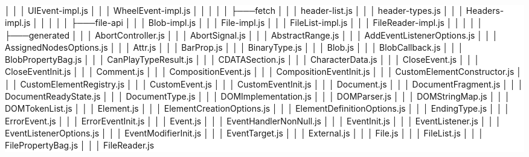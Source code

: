 │   │               │       UIEvent-impl.js
│   │               │       WheelEvent-impl.js
│   │               │
│   │               ├───fetch
│   │               │       header-list.js
│   │               │       header-types.js
│   │               │       Headers-impl.js
│   │               │
│   │               ├───file-api
│   │               │       Blob-impl.js
│   │               │       File-impl.js
│   │               │       FileList-impl.js
│   │               │       FileReader-impl.js
│   │               │
│   │               ├───generated
│   │               │       AbortController.js
│   │               │       AbortSignal.js
│   │               │       AbstractRange.js
│   │               │       AddEventListenerOptions.js
│   │               │       AssignedNodesOptions.js
│   │               │       Attr.js
│   │               │       BarProp.js
│   │               │       BinaryType.js
│   │               │       Blob.js
│   │               │       BlobCallback.js
│   │               │       BlobPropertyBag.js
│   │               │       CanPlayTypeResult.js
│   │               │       CDATASection.js
│   │               │       CharacterData.js
│   │               │       CloseEvent.js
│   │               │       CloseEventInit.js
│   │               │       Comment.js
│   │               │       CompositionEvent.js
│   │               │       CompositionEventInit.js
│   │               │       CustomElementConstructor.js
│   │               │       CustomElementRegistry.js
│   │               │       CustomEvent.js
│   │               │       CustomEventInit.js
│   │               │       Document.js
│   │               │       DocumentFragment.js
│   │               │       DocumentReadyState.js
│   │               │       DocumentType.js
│   │               │       DOMImplementation.js
│   │               │       DOMParser.js
│   │               │       DOMStringMap.js
│   │               │       DOMTokenList.js
│   │               │       Element.js
│   │               │       ElementCreationOptions.js
│   │               │       ElementDefinitionOptions.js
│   │               │       EndingType.js
│   │               │       ErrorEvent.js
│   │               │       ErrorEventInit.js
│   │               │       Event.js
│   │               │       EventHandlerNonNull.js
│   │               │       EventInit.js
│   │               │       EventListener.js
│   │               │       EventListenerOptions.js
│   │               │       EventModifierInit.js
│   │               │       EventTarget.js
│   │               │       External.js
│   │               │       File.js
│   │               │       FileList.js
│   │               │       FilePropertyBag.js
│   │               │       FileReader.js